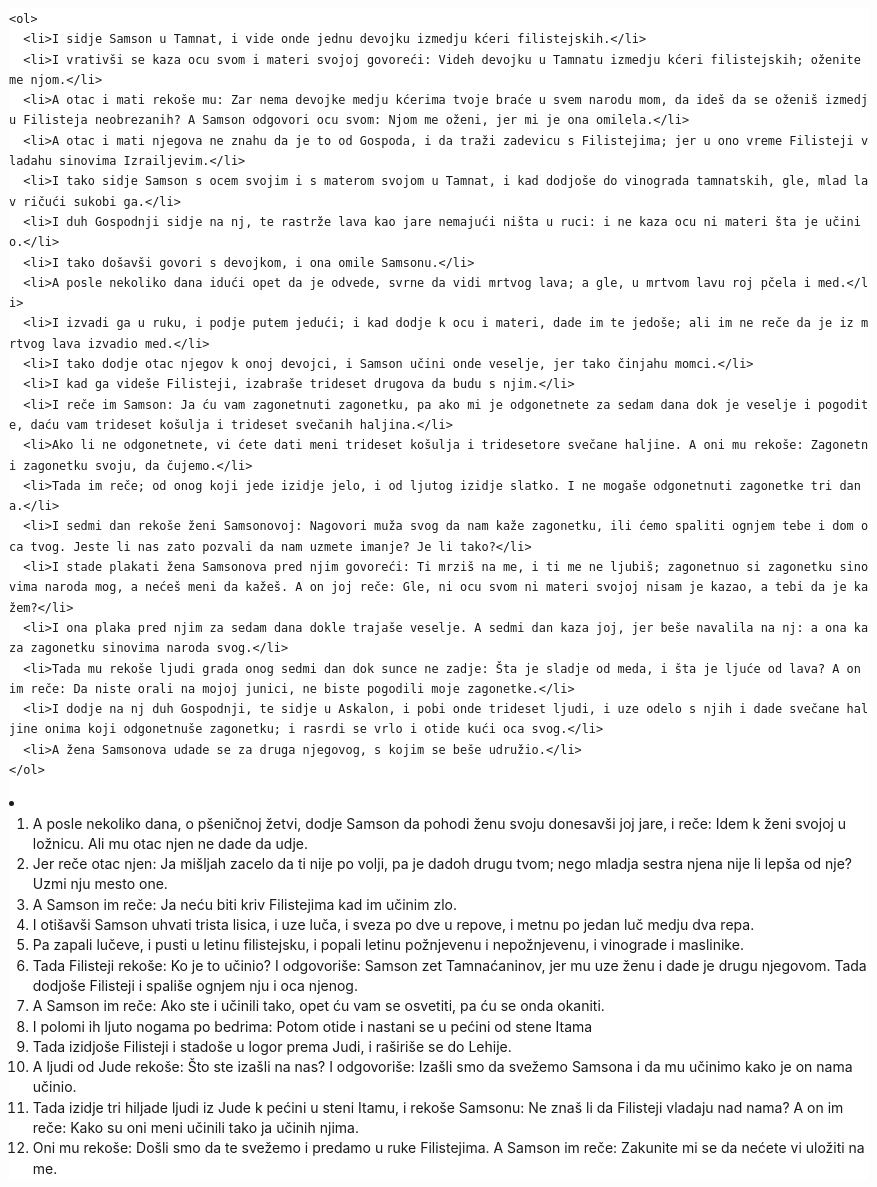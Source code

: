     <ol>
      <li>I sidje Samson u Tamnat, i vide onde jednu devojku izmedju kćeri filistejskih.</li>
      <li>I vrativši se kaza ocu svom i materi svojoj govoreći: Videh devojku u Tamnatu izmedju kćeri filistejskih; oženite me njom.</li>
      <li>A otac i mati rekoše mu: Zar nema devojke medju kćerima tvoje braće u svem narodu mom, da ideš da se oženiš izmedju Filisteja neobrezanih? A Samson odgovori ocu svom: Njom me oženi, jer mi je ona omilela.</li>
      <li>A otac i mati njegova ne znahu da je to od Gospoda, i da traži zadevicu s Filistejima; jer u ono vreme Filisteji vladahu sinovima Izrailjevim.</li>
      <li>I tako sidje Samson s ocem svojim i s materom svojom u Tamnat, i kad dodjoše do vinograda tamnatskih, gle, mlad lav ričući sukobi ga.</li>
      <li>I duh Gospodnji sidje na nj, te rastrže lava kao jare nemajući ništa u ruci: i ne kaza ocu ni materi šta je učinio.</li>
      <li>I tako došavši govori s devojkom, i ona omile Samsonu.</li>
      <li>A posle nekoliko dana idući opet da je odvede, svrne da vidi mrtvog lava; a gle, u mrtvom lavu roj pčela i med.</li>
      <li>I izvadi ga u ruku, i podje putem jedući; i kad dodje k ocu i materi, dade im te jedoše; ali im ne reče da je iz mrtvog lava izvadio med.</li>
      <li>I tako dodje otac njegov k onoj devojci, i Samson učini onde veselje, jer tako činjahu momci.</li>
      <li>I kad ga videše Filisteji, izabraše trideset drugova da budu s njim.</li>
      <li>I reče im Samson: Ja ću vam zagonetnuti zagonetku, pa ako mi je odgonetnete za sedam dana dok je veselje i pogodite, daću vam trideset košulja i trideset svečanih haljina.</li>
      <li>Ako li ne odgonetnete, vi ćete dati meni trideset košulja i tridesetore svečane haljine. A oni mu rekoše: Zagonetni zagonetku svoju, da čujemo.</li>
      <li>Tada im reče; od onog koji jede izidje jelo, i od ljutog izidje slatko. I ne mogaše odgonetnuti zagonetke tri dana.</li>
      <li>I sedmi dan rekoše ženi Samsonovoj: Nagovori muža svog da nam kaže zagonetku, ili ćemo spaliti ognjem tebe i dom oca tvog. Jeste li nas zato pozvali da nam uzmete imanje? Je li tako?</li>
      <li>I stade plakati žena Samsonova pred njim govoreći: Ti mrziš na me, i ti me ne ljubiš; zagonetnuo si zagonetku sinovima naroda mog, a nećeš meni da kažeš. A on joj reče: Gle, ni ocu svom ni materi svojoj nisam je kazao, a tebi da je kažem?</li>
      <li>I ona plaka pred njim za sedam dana dokle trajaše veselje. A sedmi dan kaza joj, jer beše navalila na nj: a ona kaza zagonetku sinovima naroda svog.</li>
      <li>Tada mu rekoše ljudi grada onog sedmi dan dok sunce ne zadje: Šta je sladje od meda, i šta je ljuće od lava? A on im reče: Da niste orali na mojoj junici, ne biste pogodili moje zagonetke.</li>
      <li>I dodje na nj duh Gospodnji, te sidje u Askalon, i pobi onde trideset ljudi, i uze odelo s njih i dade svečane haljine onima koji odgonetnuše zagonetku; i rasrdi se vrlo i otide kući oca svog.</li>
      <li>A žena Samsonova udade se za druga njegovog, s kojim se beše udružio.</li>
    </ol>
  </li>
  <li>
    <ol>
      <li>A posle nekoliko dana, o pšeničnoj žetvi, dodje Samson da pohodi ženu svoju donesavši joj jare, i reče: Idem k ženi svojoj u ložnicu. Ali mu otac njen ne dade da udje.</li>
      <li>Jer reče otac njen: Ja mišljah zacelo da ti nije po volji, pa je dadoh drugu tvom; nego mladja sestra njena nije li lepša od nje? Uzmi nju mesto one.</li>
      <li>A Samson im reče: Ja neću biti kriv Filistejima kad im učinim zlo.</li>
      <li>I otišavši Samson uhvati trista lisica, i uze luča, i sveza po dve u repove, i metnu po jedan luč medju dva repa.</li>
      <li>Pa zapali lučeve, i pusti u letinu filistejsku, i popali letinu požnjevenu i nepožnjevenu, i vinograde i maslinike.</li>
      <li>Tada Filisteji rekoše: Ko je to učinio? I odgovoriše: Samson zet Tamnaćaninov, jer mu uze ženu i dade je drugu njegovom. Tada dodjoše Filisteji i spališe ognjem nju i oca njenog.</li>
      <li>A Samson im reče: Ako ste i učinili tako, opet ću vam se osvetiti, pa ću se onda okaniti.</li>
      <li>I polomi ih ljuto nogama po bedrima: Potom otide i nastani se u pećini od stene Itama</li>
      <li>Tada izidjoše Filisteji i stadoše u logor prema Judi, i raširiše se do Lehije.</li>
      <li>A ljudi od Jude rekoše: Što ste izašli na nas? I odgovoriše: Izašli smo da svežemo Samsona i da mu učinimo kako je on nama učinio.</li>
      <li>Tada izidje tri hiljade ljudi iz Jude k pećini u steni Itamu, i rekoše Samsonu: Ne znaš li da Filisteji vladaju nad nama? A on im reče: Kako su oni meni učinili tako ja učinih njima.</li>
      <li>Oni mu rekoše: Došli smo da te svežemo i predamo u ruke Filistejima. A Samson im reče: Zakunite mi se da nećete vi uložiti na me.</li>